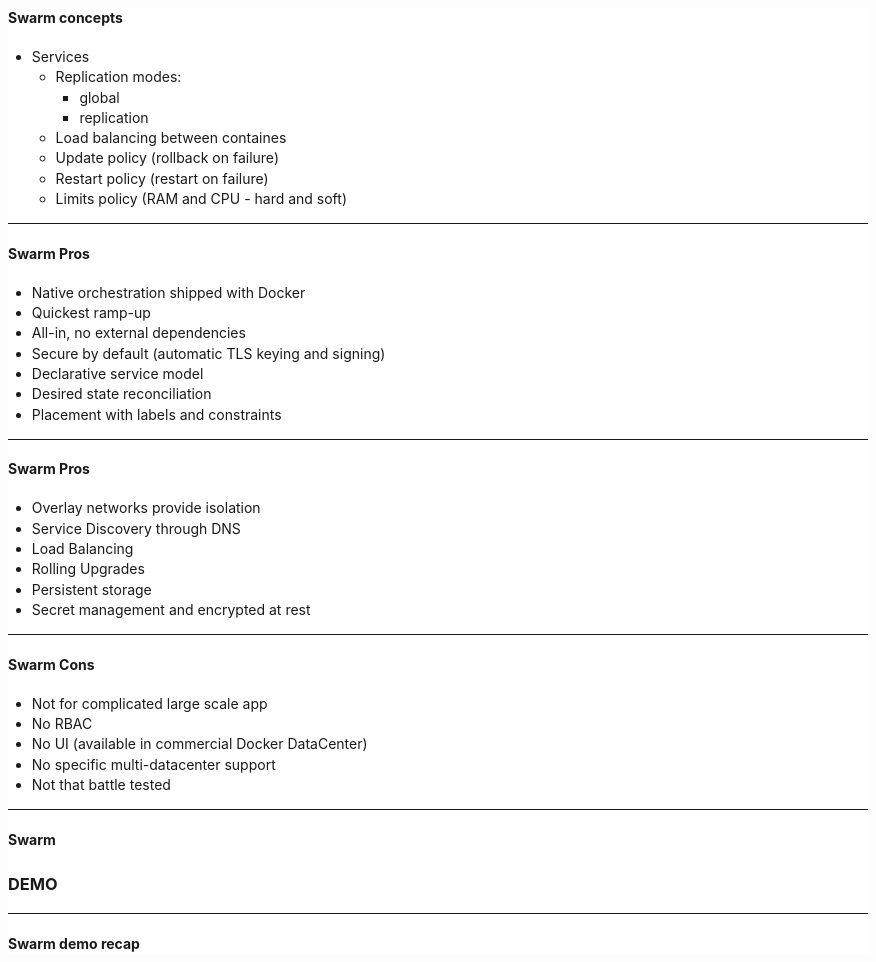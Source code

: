
#### Swarm concepts
 * Services
    * Replication modes:
      * global
      * replication
    * Load balancing between containes
    * Update policy (rollback on failure)
    * Restart policy (restart on failure)
    * Limits policy (RAM and CPU - hard and soft)

---

#### Swarm Pros

 * Native orchestration shipped with Docker 
 * Quickest ramp-up
 * All-in, no external dependencies
 * Secure by default (automatic TLS keying and signing)
 * Declarative service model
 * Desired state reconciliation
 * Placement with labels and constraints

---

#### Swarm Pros

 * Overlay networks provide isolation
 * Service Discovery through DNS
 * Load Balancing
 * Rolling Upgrades
 * Persistent storage
 * Secret management and encrypted at rest

---

#### Swarm Cons

 * Not for complicated large scale app
 * No RBAC
 * No UI (available in commercial Docker DataCenter)
 * No specific multi-datacenter support
 * Not that battle tested

---

#### Swarm

### DEMO

---

#### Swarm demo recap
